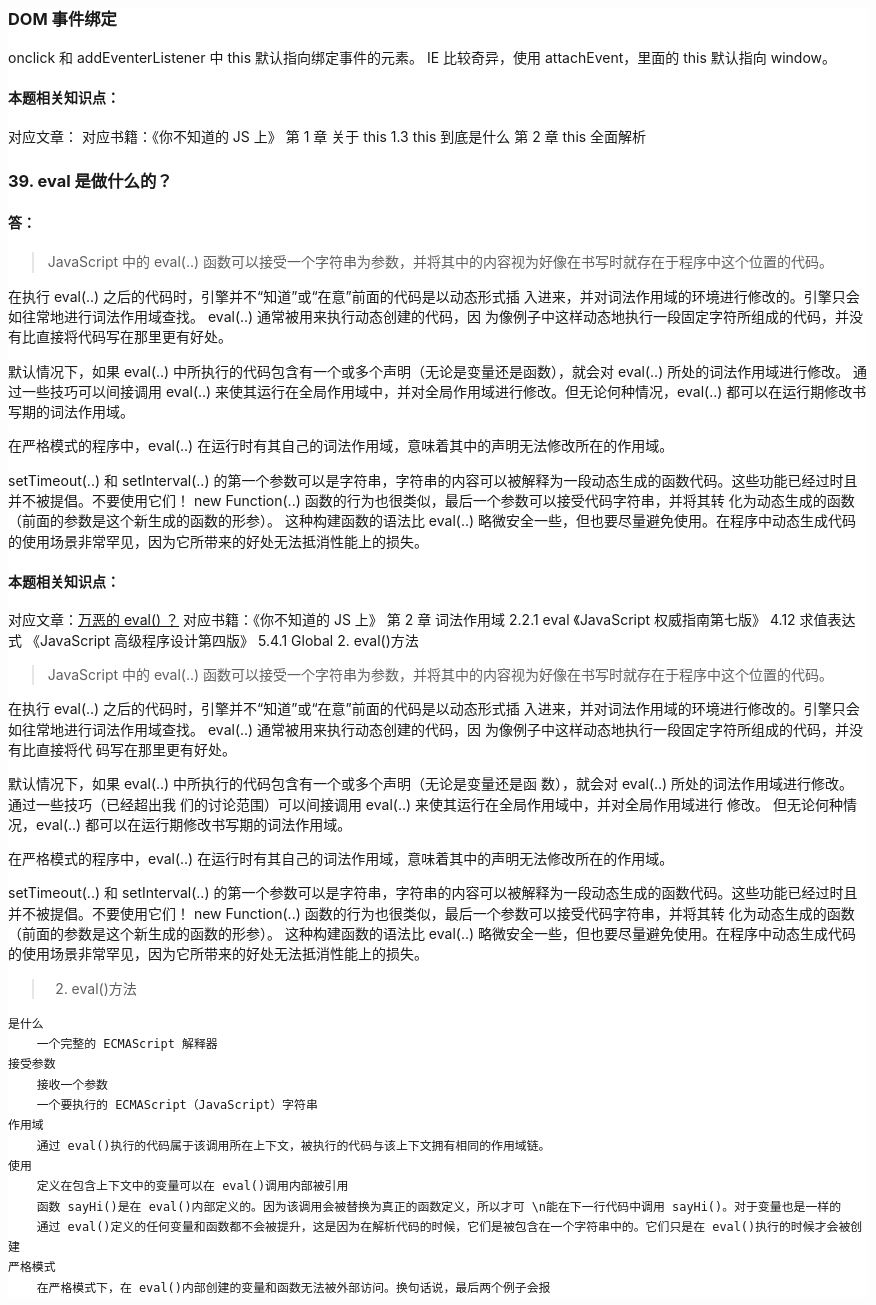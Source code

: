 ### DOM 事件绑定

onclick 和 addEventerListener 中 this 默认指向绑定事件的元素。
IE 比较奇异，使用 attachEvent，里面的 this 默认指向 window。

#### 本题相关知识点：

对应文章：
对应书籍：《你不知道的 JS 上》 第 1 章 关于 this 1.3 this 到底是什么 第 2 章 this 全面解析

### 39. eval 是做什么的？

#### 答：

> JavaScript 中的 eval(..) 函数可以接受一个字符串为参数，并将其中的内容视为好像在书写时就存在于程序中这个位置的代码。

在执行 eval(..) 之后的代码时，引擎并不“知道”或“在意”前面的代码是以动态形式插 入进来，并对词法作用域的环境进行修改的。引擎只会如往常地进行词法作用域查找。
eval(..) 通常被用来执行动态创建的代码，因 为像例子中这样动态地执行一段固定字符所组成的代码，并没有比直接将代码写在那里更有好处。

默认情况下，如果 eval(..) 中所执行的代码包含有一个或多个声明（无论是变量还是函数），就会对 eval(..) 所处的词法作用域进行修改。
通过一些技巧可以间接调用 eval(..) 来使其运行在全局作用域中，并对全局作用域进行修改。但无论何种情况，eval(..) 都可以在运行期修改书写期的词法作用域。

在严格模式的程序中，eval(..) 在运行时有其自己的词法作用域，意味着其中的声明无法修改所在的作用域。

setTimeout(..) 和 setInterval(..) 的第一个参数可以是字符串，字符串的内容可以被解释为一段动态生成的函数代码。这些功能已经过时且并不被提倡。不要使用它们！
new Function(..) 函数的行为也很类似，最后一个参数可以接受代码字符串，并将其转 化为动态生成的函数（前面的参数是这个新生成的函数的形参）。
这种构建函数的语法比 eval(..) 略微安全一些，但也要尽量避免使用。在程序中动态生成代码的使用场景非常罕见，因为它所带来的好处无法抵消性能上的损失。

#### 本题相关知识点：

对应文章：[万恶的 eval() ？](https://juejin.cn/post/7145079664849977357)
对应书籍：《你不知道的 JS 上》 第 2 章 词法作用域 2.2.1 eval 《JavaScript 权威指南第七版》 4.12 求值表达式 《JavaScript 高级程序设计第四版》 5.4.1 Global 2. eval()方法

> JavaScript 中的 eval(..) 函数可以接受一个字符串为参数，并将其中的内容视为好像在书写时就存在于程序中这个位置的代码。

在执行 eval(..) 之后的代码时，引擎并不“知道”或“在意”前面的代码是以动态形式插 入进来，并对词法作用域的环境进行修改的。引擎只会如往常地进行词法作用域查找。
eval(..) 通常被用来执行动态创建的代码，因 为像例子中这样动态地执行一段固定字符所组成的代码，并没有比直接将代 码写在那里更有好处。

默认情况下，如果 eval(..) 中所执行的代码包含有一个或多个声明（无论是变量还是函 数），就会对 eval(..) 所处的词法作用域进行修改。
通过一些技巧（已经超出我 们的讨论范围）可以间接调用 eval(..) 来使其运行在全局作用域中，并对全局作用域进行 修改。
但无论何种情况，eval(..) 都可以在运行期修改书写期的词法作用域。

在严格模式的程序中，eval(..) 在运行时有其自己的词法作用域，意味着其中的声明无法修改所在的作用域。

setTimeout(..) 和 setInterval(..) 的第一个参数可以是字符串，字符串的内容可以被解释为一段动态生成的函数代码。这些功能已经过时且并不被提倡。不要使用它们！
new Function(..) 函数的行为也很类似，最后一个参数可以接受代码字符串，并将其转 化为动态生成的函数（前面的参数是这个新生成的函数的形参）。
这种构建函数的语法比 eval(..) 略微安全一些，但也要尽量避免使用。在程序中动态生成代码的使用场景非常罕见，因为它所带来的好处无法抵消性能上的损失。

> 2. eval()方法

    是什么
        一个完整的 ECMAScript 解释器
    接受参数
        接收一个参数
        一个要执行的 ECMAScript（JavaScript）字符串
    作用域
        通过 eval()执行的代码属于该调用所在上下文，被执行的代码与该上下文拥有相同的作用域链。
    使用
        定义在包含上下文中的变量可以在 eval()调用内部被引用
        函数 sayHi()是在 eval()内部定义的。因为该调用会被替换为真正的函数定义，所以才可 \n能在下一行代码中调用 sayHi()。对于变量也是一样的
        通过 eval()定义的任何变量和函数都不会被提升，这是因为在解析代码的时候，它们是被包含在一个字符串中的。它们只是在 eval()执行的时候才会被创建
    严格模式
        在严格模式下，在 eval()内部创建的变量和函数无法被外部访问。换句话说，最后两个例子会报
